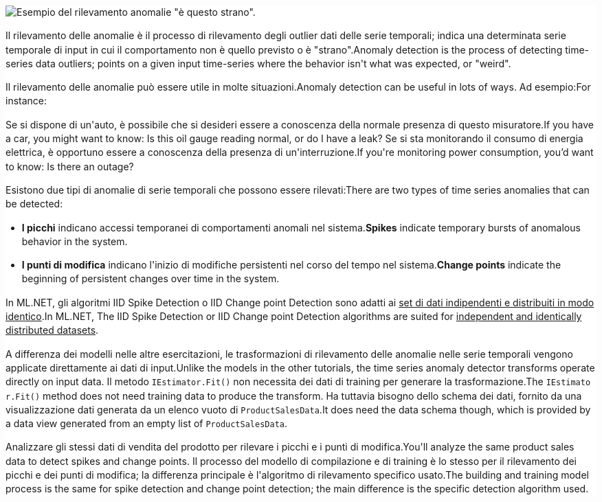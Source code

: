 ![Esempio del rilevamento anomalie "è questo strano".](./media/sales-anomaly-detection/time-series-anomaly-detection.png)

<span data-ttu-id="749ab-181">Il rilevamento delle anomalie è il processo di rilevamento degli outlier dati delle serie temporali; indica una determinata serie temporale di input in cui il comportamento non è quello previsto o è "strano".</span><span class="sxs-lookup"><span data-stu-id="749ab-181">Anomaly detection is the process of detecting time-series data outliers; points on a given input time-series where the behavior isn't what was expected, or "weird".</span></span>

<span data-ttu-id="749ab-182">Il rilevamento delle anomalie può essere utile in molte situazioni.</span><span class="sxs-lookup"><span data-stu-id="749ab-182">Anomaly detection can be useful in lots of ways.</span></span> <span data-ttu-id="749ab-183">Ad esempio:</span><span class="sxs-lookup"><span data-stu-id="749ab-183">For instance:</span></span>

<span data-ttu-id="749ab-184">Se si dispone di un'auto, è possibile che si desideri essere a conoscenza della normale presenza di questo misuratore.</span><span class="sxs-lookup"><span data-stu-id="749ab-184">If you have a car, you might want to know: Is this oil gauge reading normal, or do I have a leak?</span></span>
<span data-ttu-id="749ab-185">Se si sta monitorando il consumo di energia elettrica, è opportuno essere a conoscenza della presenza di un'interruzione.</span><span class="sxs-lookup"><span data-stu-id="749ab-185">If you're monitoring power consumption, you’d want to know: Is there an outage?</span></span>

<span data-ttu-id="749ab-186">Esistono due tipi di anomalie di serie temporali che possono essere rilevati:</span><span class="sxs-lookup"><span data-stu-id="749ab-186">There are two types of time series anomalies that can be detected:</span></span>

* <span data-ttu-id="749ab-187">**I picchi** indicano accessi temporanei di comportamenti anomali nel sistema.</span><span class="sxs-lookup"><span data-stu-id="749ab-187">**Spikes** indicate temporary bursts of anomalous behavior in the system.</span></span>

* <span data-ttu-id="749ab-188">**I punti di modifica** indicano l'inizio di modifiche persistenti nel corso del tempo nel sistema.</span><span class="sxs-lookup"><span data-stu-id="749ab-188">**Change points** indicate the beginning of persistent changes over time in the system.</span></span>

<span data-ttu-id="749ab-189">In ML.NET, gli algoritmi IID Spike Detection o IID Change point Detection sono adatti ai [set di dati indipendenti e distribuiti in modo identico](https://en.wikipedia.org/wiki/Independent_and_identically_distributed_random_variables).</span><span class="sxs-lookup"><span data-stu-id="749ab-189">In ML.NET, The IID Spike Detection or IID Change point Detection algorithms are suited for [independent and identically distributed datasets](https://en.wikipedia.org/wiki/Independent_and_identically_distributed_random_variables).</span></span>

<span data-ttu-id="749ab-190">A differenza dei modelli nelle altre esercitazioni, le trasformazioni di rilevamento delle anomalie nelle serie temporali vengono applicate direttamente ai dati di input.</span><span class="sxs-lookup"><span data-stu-id="749ab-190">Unlike the models in the other tutorials, the time series anomaly detector transforms operate directly on input data.</span></span> <span data-ttu-id="749ab-191">Il metodo `IEstimator.Fit()` non necessita dei dati di training per generare la trasformazione.</span><span class="sxs-lookup"><span data-stu-id="749ab-191">The `IEstimator.Fit()` method does not need training data to produce the transform.</span></span> <span data-ttu-id="749ab-192">Ha tuttavia bisogno dello schema dei dati, fornito da una visualizzazione dati generata da un elenco vuoto di `ProductSalesData`.</span><span class="sxs-lookup"><span data-stu-id="749ab-192">It does need the data schema though, which is provided by a data view generated from an empty list of `ProductSalesData`.</span></span>

<span data-ttu-id="749ab-193">Analizzare gli stessi dati di vendita del prodotto per rilevare i picchi e i punti di modifica.</span><span class="sxs-lookup"><span data-stu-id="749ab-193">You'll analyze the same product sales data to detect spikes and change points.</span></span> <span data-ttu-id="749ab-194">Il processo del modello di compilazione e di training è lo stesso per il rilevamento dei picchi e dei punti di modifica; la differenza principale è l'algoritmo di rilevamento specifico usato.</span><span class="sxs-lookup"><span data-stu-id="749ab-194">The building and training model process is the same for spike detection and change point detection; the main difference is the specific detection algorithm used.</span></span>
